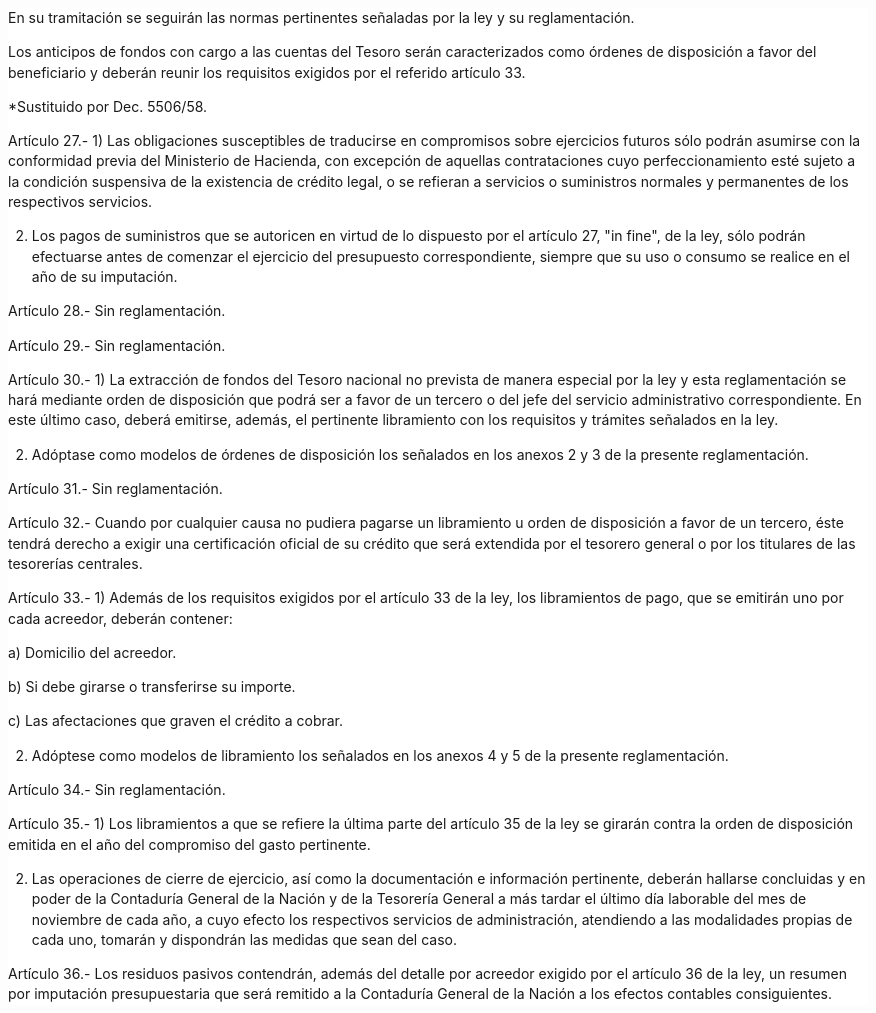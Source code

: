 En su tramitación se seguirán las normas pertinentes señaladas por la ley y su reglamentación.

Los anticipos de fondos con cargo a las cuentas del Tesoro serán caracterizados como órdenes de disposición a favor del beneficiario y deberán reunir los requisitos exigidos por el referido artículo 33.

*Sustituido por Dec. 5506/58.

Artículo 27.- 1) Las obligaciones susceptibles de traducirse en compromisos sobre ejercicios futuros sólo podrán asumirse con la conformidad previa del Ministerio de Hacienda, con excepción de aquellas contrataciones cuyo perfeccionamiento esté sujeto a la condición suspensiva de la existencia de crédito legal, o se refieran a servicios o suministros normales y permanentes de los respectivos servicios.

2) Los pagos de suministros que se autoricen en virtud de lo dispuesto por el artículo 27, "in fine", de la ley, sólo podrán efectuarse antes de comenzar el ejercicio del presupuesto correspondiente, siempre que su uso o consumo se realice en el año de su imputación.

Artículo 28.- Sin reglamentación.

Artículo 29.- Sin reglamentación.

Artículo 30.- 1) La extracción de fondos del Tesoro nacional no prevista de manera especial por la ley y esta reglamentación se hará mediante orden de disposición que podrá ser a favor de un tercero o del jefe del servicio administrativo correspondiente. En este último caso, deberá emitirse, además, el pertinente libramiento con los requisitos y trámites señalados en la ley.

2) Adóptase como modelos de órdenes de disposición los señalados en los anexos 2 y 3 de la presente reglamentación.

Artículo 31.- Sin reglamentación.

Artículo 32.- Cuando por cualquier causa no pudiera pagarse un libramiento u orden de disposición a favor de un tercero, éste tendrá derecho a exigir una certificación oficial de su crédito que será extendida por el tesorero general o por los titulares de las tesorerías centrales.

Artículo 33.- 1) Además de los requisitos exigidos por el artículo 33 de la ley, los libramientos de pago, que se emitirán uno por cada acreedor, deberán contener:

a) Domicilio del acreedor.

b) Si debe girarse o transferirse su importe.

c) Las afectaciones que graven el crédito a cobrar.

2. Adóptese como modelos de libramiento los señalados en los anexos 4 y 5 de la presente reglamentación.

Artículo 34.- Sin reglamentación.

Artículo 35.- 1) Los libramientos a que se refiere la última parte del artículo 35 de la ley se girarán contra la orden de disposición emitida en el año del compromiso del gasto pertinente.

2) Las operaciones de cierre de ejercicio, así como la documentación e información pertinente, deberán hallarse concluidas y en poder de la Contaduría General de la Nación y de la Tesorería General a más tardar el último día laborable del mes de noviembre de cada año, a cuyo efecto los respectivos servicios de administración, atendiendo a las modalidades propias de cada uno, tomarán y dispondrán las medidas que sean del caso.

Artículo 36.- Los residuos pasivos contendrán, además del detalle por acreedor exigido por el artículo 36 de la ley, un resumen por imputación presupuestaria que será remitido a la Contaduría General de la Nación a los efectos contables consiguientes.
